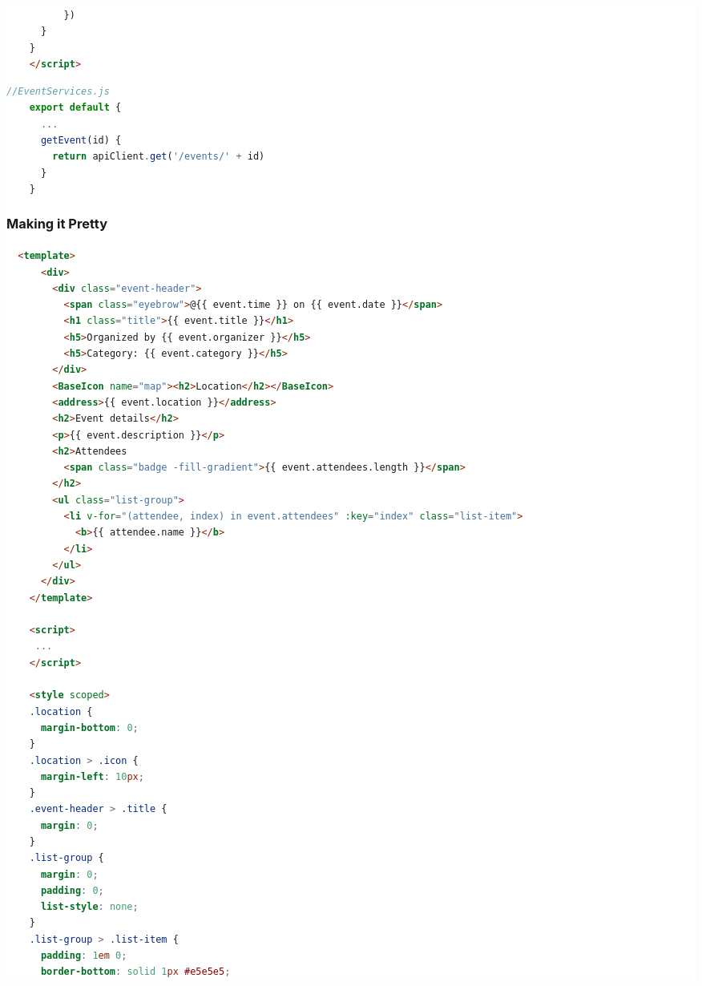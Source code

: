 ```html
          })
      }
    }
    </script>
```

```js
//EventServices.js
    export default {
      ...
      getEvent(id) {
        return apiClient.get('/events/' + id)
      }
    }
```

### Making it Pretty

```html
  <template>
      <div>
        <div class="event-header">
          <span class="eyebrow">@{{ event.time }} on {{ event.date }}</span>
          <h1 class="title">{{ event.title }}</h1>
          <h5>Organized by {{ event.organizer }}</h5>
          <h5>Category: {{ event.category }}</h5>
        </div>
        <BaseIcon name="map"><h2>Location</h2></BaseIcon>
        <address>{{ event.location }}</address>
        <h2>Event details</h2>
        <p>{{ event.description }}</p>
        <h2>Attendees
          <span class="badge -fill-gradient">{{ event.attendees.length }}</span>
        </h2>
        <ul class="list-group">
          <li v-for="(attendee, index) in event.attendees" :key="index" class="list-item">
            <b>{{ attendee.name }}</b>
          </li>
        </ul>
      </div>
    </template>

    <script>
     ...
    </script>

    <style scoped>
    .location {
      margin-bottom: 0;
    }
    .location > .icon {
      margin-left: 10px;
    }
    .event-header > .title {
      margin: 0;
    }
    .list-group {
      margin: 0;
      padding: 0;
      list-style: none;
    }
    .list-group > .list-item {
      padding: 1em 0;
      border-bottom: solid 1px #e5e5e5;
```